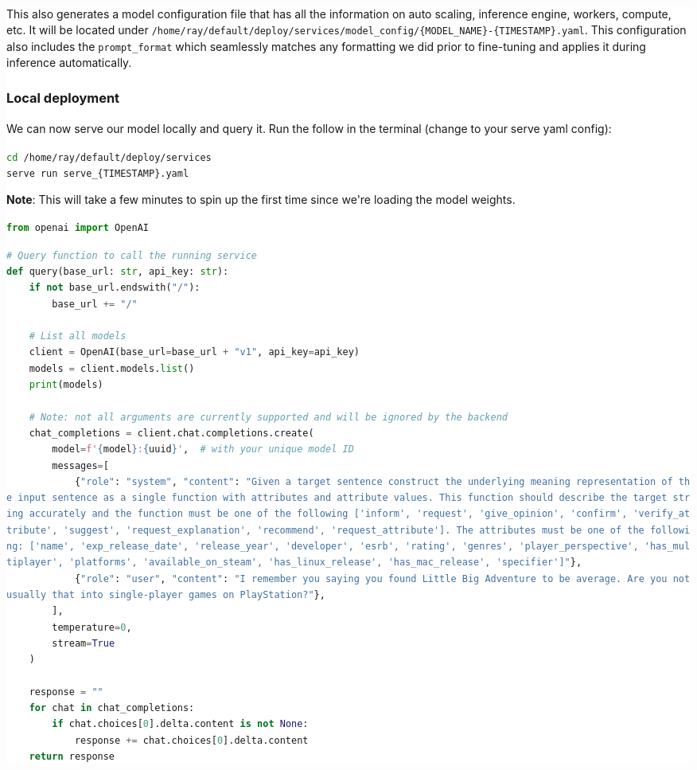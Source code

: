 
This also generates a model configuration file that has all the information on auto scaling, inference engine, workers, compute, etc. It will be located under `/home/ray/default/deploy/services/model_config/{MODEL_NAME}-{TIMESTAMP}.yaml`. This configuration also includes the `prompt_format` which seamlessly matches any formatting we did prior to fine-tuning and applies it during inference automatically.

### Local deployment

We can now serve our model locally and query it. Run the follow in the terminal (change to your serve yaml config):

```bash
cd /home/ray/default/deploy/services
serve run serve_{TIMESTAMP}.yaml
```

**Note**: This will take a few minutes to spin up the first time since we're loading the model weights.


```python
from openai import OpenAI
```


```python
# Query function to call the running service
def query(base_url: str, api_key: str):
    if not base_url.endswith("/"):
        base_url += "/"

    # List all models
    client = OpenAI(base_url=base_url + "v1", api_key=api_key)
    models = client.models.list()
    print(models)

    # Note: not all arguments are currently supported and will be ignored by the backend
    chat_completions = client.chat.completions.create(
        model=f'{model}:{uuid}',  # with your unique model ID
        messages=[
            {"role": "system", "content": "Given a target sentence construct the underlying meaning representation of the input sentence as a single function with attributes and attribute values. This function should describe the target string accurately and the function must be one of the following ['inform', 'request', 'give_opinion', 'confirm', 'verify_attribute', 'suggest', 'request_explanation', 'recommend', 'request_attribute']. The attributes must be one of the following: ['name', 'exp_release_date', 'release_year', 'developer', 'esrb', 'rating', 'genres', 'player_perspective', 'has_multiplayer', 'platforms', 'available_on_steam', 'has_linux_release', 'has_mac_release', 'specifier']"},
            {"role": "user", "content": "I remember you saying you found Little Big Adventure to be average. Are you not usually that into single-player games on PlayStation?"},
        ],
        temperature=0,
        stream=True
    )

    response = ""
    for chat in chat_completions:
        if chat.choices[0].delta.content is not None:
            response += chat.choices[0].delta.content
    return response
```
